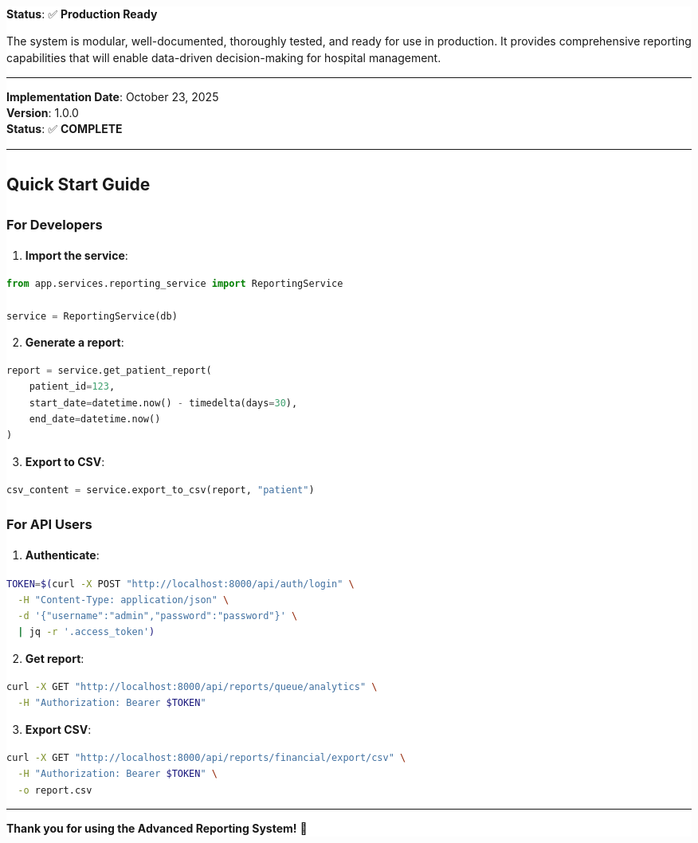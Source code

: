 **Status**: ✅ **Production Ready**

The system is modular, well-documented, thoroughly tested, and ready for use in production. It provides comprehensive reporting capabilities that will enable data-driven decision-making for hospital management.

---

**Implementation Date**: October 23, 2025  
**Version**: 1.0.0  
**Status**: ✅ **COMPLETE**

---

## Quick Start Guide

### For Developers

1. **Import the service**:
```python
from app.services.reporting_service import ReportingService

service = ReportingService(db)
```

2. **Generate a report**:
```python
report = service.get_patient_report(
    patient_id=123,
    start_date=datetime.now() - timedelta(days=30),
    end_date=datetime.now()
)
```

3. **Export to CSV**:
```python
csv_content = service.export_to_csv(report, "patient")
```

### For API Users

1. **Authenticate**:
```bash
TOKEN=$(curl -X POST "http://localhost:8000/api/auth/login" \
  -H "Content-Type: application/json" \
  -d '{"username":"admin","password":"password"}' \
  | jq -r '.access_token')
```

2. **Get report**:
```bash
curl -X GET "http://localhost:8000/api/reports/queue/analytics" \
  -H "Authorization: Bearer $TOKEN"
```

3. **Export CSV**:
```bash
curl -X GET "http://localhost:8000/api/reports/financial/export/csv" \
  -H "Authorization: Bearer $TOKEN" \
  -o report.csv
```

---

**Thank you for using the Advanced Reporting System!** 🎉
